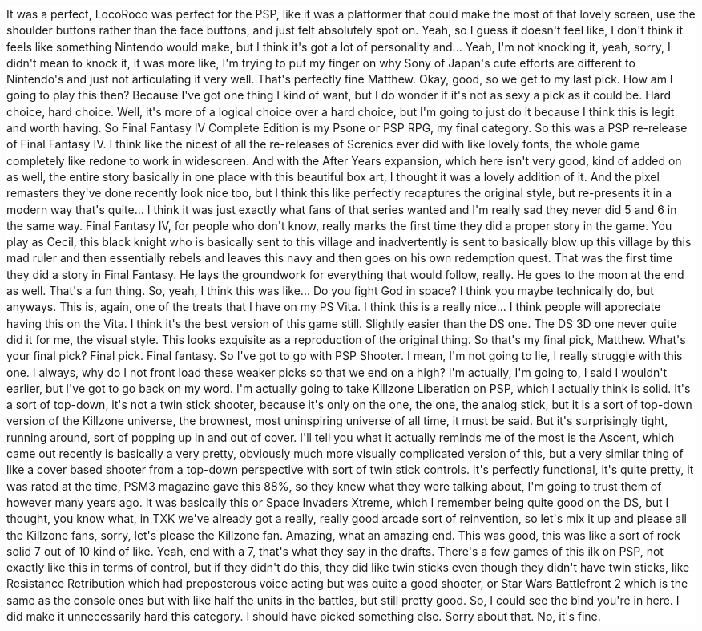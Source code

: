 It was a perfect, LocoRoco was perfect for the PSP, like it was a platformer that could make the most of that lovely screen, use the shoulder buttons rather than the face buttons, and just felt absolutely spot on. Yeah, so I guess it doesn't feel like, I don't think it feels like something Nintendo would make, but I think it's got a lot of personality and...
Yeah, I'm not knocking it, yeah, sorry, I didn't mean to knock it, it was more like, I'm trying to put my finger on why Sony of Japan's cute efforts are different to Nintendo's and just not articulating it very well.
That's perfectly fine Matthew. Okay, good, so we get to my last pick. How am I going to play this then?
Because I've got one thing I kind of want, but I do wonder if it's not as sexy a pick as it could be.
Hard choice, hard choice.
Well, it's more of a logical choice over a hard choice, but I'm going to just do it because I think this is legit and worth having. So Final Fantasy IV Complete Edition is my Psone or PSP RPG, my final category. So this was a PSP re-release of Final Fantasy IV.
I think like the nicest of all the re-releases of Screnics ever did with like lovely fonts, the whole game completely like redone to work in widescreen. And with the After Years expansion, which here isn't very good, kind of added on as well, the entire story basically in one place with this beautiful box art, I thought it was a lovely addition of it. And the pixel remasters they've done recently look nice too, but I think this like perfectly recaptures the original style, but re-presents it in a modern way that's quite...
I think it was just exactly what fans of that series wanted and I'm really sad they never did 5 and 6 in the same way. Final Fantasy IV, for people who don't know, really marks the first time they did a proper story in the game. You play as Cecil, this black knight who is basically sent to this village and inadvertently is sent to basically blow up this village by this mad ruler and then essentially rebels and leaves this navy and then goes on his own redemption quest.
That was the first time they did a story in Final Fantasy. He lays the groundwork for everything that would follow, really. He goes to the moon at the end as well.
That's a fun thing. So, yeah, I think this was like...
Do you fight God in space?
I think you maybe technically do, but anyways. This is, again, one of the treats that I have on my PS Vita. I think this is a really nice...
I think people will appreciate having this on the Vita. I think it's the best version of this game still. Slightly easier than the DS one.
The DS 3D one never quite did it for me, the visual style. This looks exquisite as a reproduction of the original thing. So that's my final pick, Matthew.
What's your final pick? Final pick.
Final fantasy. So I've got to go with PSP Shooter. I mean, I'm not going to lie, I really struggle with this one.
I always, why do I not front load these weaker picks so that we end on a high? I'm actually, I'm going to, I said I wouldn't earlier, but I've got to go back on my word. I'm actually going to take Killzone Liberation on PSP, which I actually think is solid.
It's a sort of top-down, it's not a twin stick shooter, because it's only on the one, the one, the analog stick, but it is a sort of top-down version of the Killzone universe, the brownest, most uninspiring universe of all time, it must be said. But it's surprisingly tight, running around, sort of popping up in and out of cover. I'll tell you what it actually reminds me of the most is the Ascent, which came out recently is basically a very pretty, obviously much more visually complicated version of this, but a very similar thing of like a cover based shooter from a top-down perspective with sort of twin stick controls.
It's perfectly functional, it's quite pretty, it was rated at the time, PSM3 magazine gave this 88%, so they knew what they were talking about, I'm going to trust them of however many years ago. It was basically this or Space Invaders Xtreme, which I remember being quite good on the DS, but I thought, you know what, in TXK we've already got a really, really good arcade sort of reinvention, so let's mix it up and please all the Killzone fans, sorry, let's please the Killzone fan.
Amazing, what an amazing end. This was good, this was like a sort of rock solid 7 out of 10 kind of like.
Yeah, end with a 7, that's what they say in the drafts.
There's a few games of this ilk on PSP, not exactly like this in terms of control, but if they didn't do this, they did like twin sticks even though they didn't have twin sticks, like Resistance Retribution which had preposterous voice acting but was quite a good shooter, or Star Wars Battlefront 2 which is the same as the console ones but with like half the units in the battles, but still pretty good. So, I could see the bind you're in here. I did make it unnecessarily hard this category.
I should have picked something else. Sorry about that.
No, it's fine.